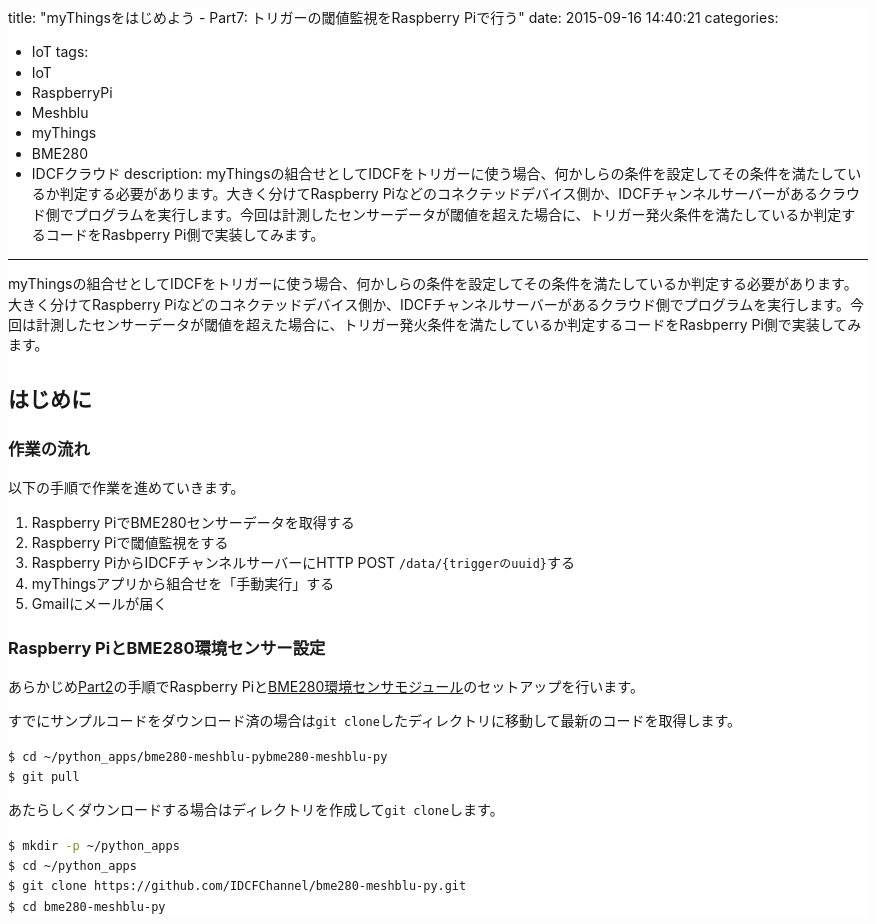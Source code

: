 title: "myThingsをはじめよう - Part7: トリガーの閾値監視をRaspberry Piで行う"
date: 2015-09-16 14:40:21
categories:
 - IoT
tags:
 - IoT
 - RaspberryPi
 - Meshblu
 - myThings
 - BME280
 - IDCFクラウド
description: myThingsの組合せとしてIDCFをトリガーに使う場合、何かしらの条件を設定してその条件を満たしているか判定する必要があります。大きく分けてRaspberry Piなどのコネクテッドデバイス側か、IDCFチャンネルサーバーがあるクラウド側でプログラムを実行します。今回は計測したセンサーデータが閾値を超えた場合に、トリガー発火条件を満たしているか判定するコードをRasbperry Pi側で実装してみます。
---

myThingsの組合せとしてIDCFをトリガーに使う場合、何かしらの条件を設定してその条件を満たしているか判定する必要があります。大きく分けてRaspberry Piなどのコネクテッドデバイス側か、IDCFチャンネルサーバーがあるクラウド側でプログラムを実行します。今回は計測したセンサーデータが閾値を超えた場合に、トリガー発火条件を満たしているか判定するコードをRasbperry Pi側で実装してみます。



## はじめに

### 作業の流れ

以下の手順で作業を進めていきます。

1. Raspberry PiでBME280センサーデータを取得する
1. Raspberry Piで閾値監視をする
1. Raspberry PiからIDCFチャンネルサーバーにHTTP POST `/data/{triggerのuuid}`する
1. myThingsアプリから組合せを「手動実行」する
1. Gmailにメールが届く

### Raspberry PiとBME280環境センサー設定

あらかじめ[Part2](/2015/07/16/raspberrypi-2-headless-install-2/)の手順でRaspberry Piと[BME280環境センサモジュール](https://www.switch-science.com/catalog/2236/)のセットアップを行います。

すでにサンプルコードをダウンロード済の場合は`git clone`したディレクトリに移動して最新のコードを取得します。

```bash
$ cd ~/python_apps/bme280-meshblu-pybme280-meshblu-py
$ git pull
```

あたらしくダウンロードする場合はディレクトリを作成して`git clone`します。

```bash
$ mkdir -p ~/python_apps
$ cd ~/python_apps
$ git clone https://github.com/IDCFChannel/bme280-meshblu-py.git
$ cd bme280-meshblu-py
```
